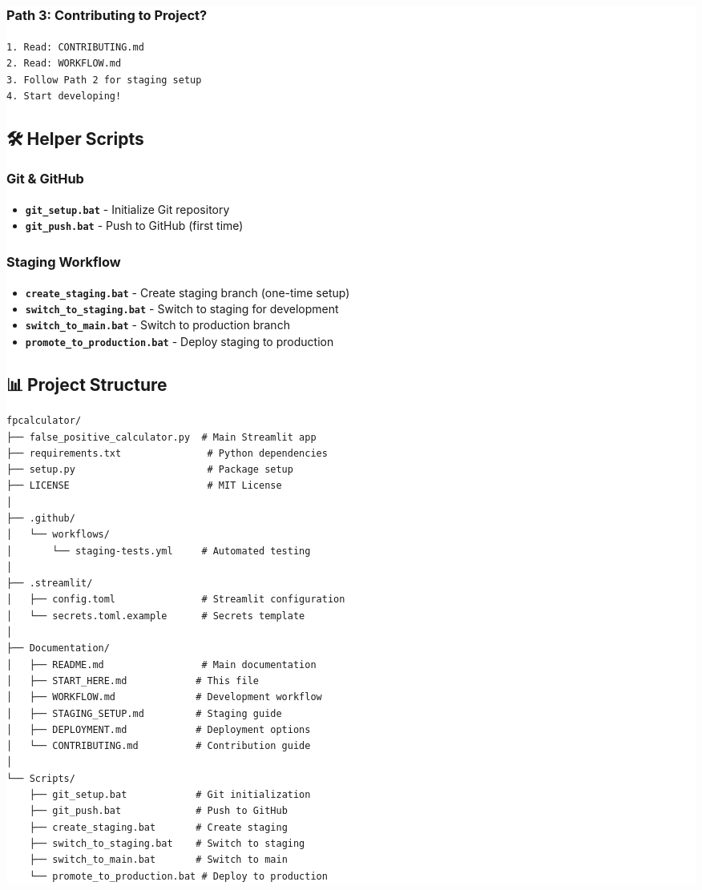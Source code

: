 ### Path 3: Contributing to Project?

```
1. Read: CONTRIBUTING.md
2. Read: WORKFLOW.md
3. Follow Path 2 for staging setup
4. Start developing!
```

## 🛠️ Helper Scripts

### Git & GitHub
- **`git_setup.bat`** - Initialize Git repository
- **`git_push.bat`** - Push to GitHub (first time)

### Staging Workflow
- **`create_staging.bat`** - Create staging branch (one-time setup)
- **`switch_to_staging.bat`** - Switch to staging for development
- **`switch_to_main.bat`** - Switch to production branch
- **`promote_to_production.bat`** - Deploy staging to production

## 📊 Project Structure

```
fpcalculator/
├── false_positive_calculator.py  # Main Streamlit app
├── requirements.txt               # Python dependencies
├── setup.py                       # Package setup
├── LICENSE                        # MIT License
│
├── .github/
│   └── workflows/
│       └── staging-tests.yml     # Automated testing
│
├── .streamlit/
│   ├── config.toml               # Streamlit configuration
│   └── secrets.toml.example      # Secrets template
│
├── Documentation/
│   ├── README.md                 # Main documentation
│   ├── START_HERE.md            # This file
│   ├── WORKFLOW.md              # Development workflow
│   ├── STAGING_SETUP.md         # Staging guide
│   ├── DEPLOYMENT.md            # Deployment options
│   └── CONTRIBUTING.md          # Contribution guide
│
└── Scripts/
    ├── git_setup.bat            # Git initialization
    ├── git_push.bat             # Push to GitHub
    ├── create_staging.bat       # Create staging
    ├── switch_to_staging.bat    # Switch to staging
    ├── switch_to_main.bat       # Switch to main
    └── promote_to_production.bat # Deploy to production
```

